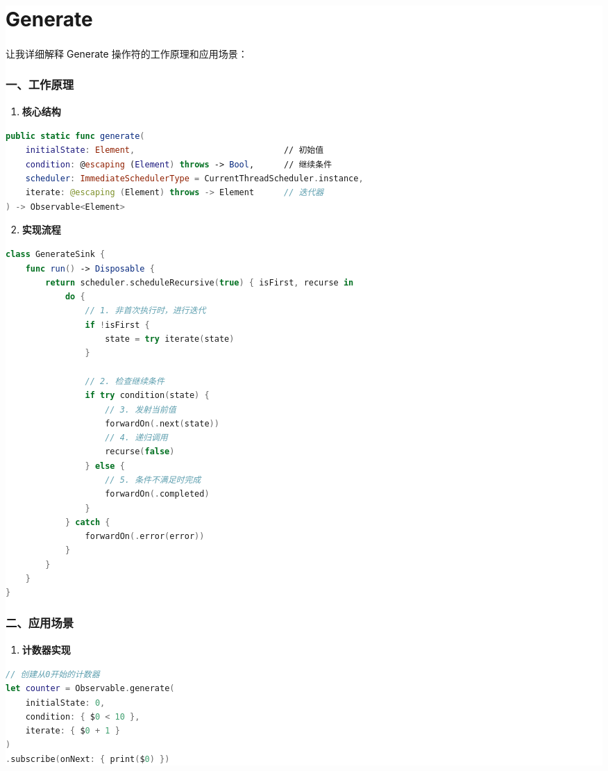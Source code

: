 #  Generate

让我详细解释 Generate 操作符的工作原理和应用场景：

### 一、工作原理

1. **核心结构**
```swift
public static func generate(
    initialState: Element,                              // 初始值
    condition: @escaping (Element) throws -> Bool,      // 继续条件
    scheduler: ImmediateSchedulerType = CurrentThreadScheduler.instance,
    iterate: @escaping (Element) throws -> Element      // 迭代器
) -> Observable<Element>
```

2. **实现流程**
```swift
class GenerateSink {
    func run() -> Disposable {
        return scheduler.scheduleRecursive(true) { isFirst, recurse in
            do {
                // 1. 非首次执行时，进行迭代
                if !isFirst {
                    state = try iterate(state)
                }
                
                // 2. 检查继续条件
                if try condition(state) {
                    // 3. 发射当前值
                    forwardOn(.next(state))
                    // 4. 递归调用
                    recurse(false)
                } else {
                    // 5. 条件不满足时完成
                    forwardOn(.completed)
                }
            } catch {
                forwardOn(.error(error))
            }
        }
    }
}
```

### 二、应用场景

1. **计数器实现**
```swift
// 创建从0开始的计数器
let counter = Observable.generate(
    initialState: 0,
    condition: { $0 < 10 },
    iterate: { $0 + 1 }
)
.subscribe(onNext: { print($0) })
```
